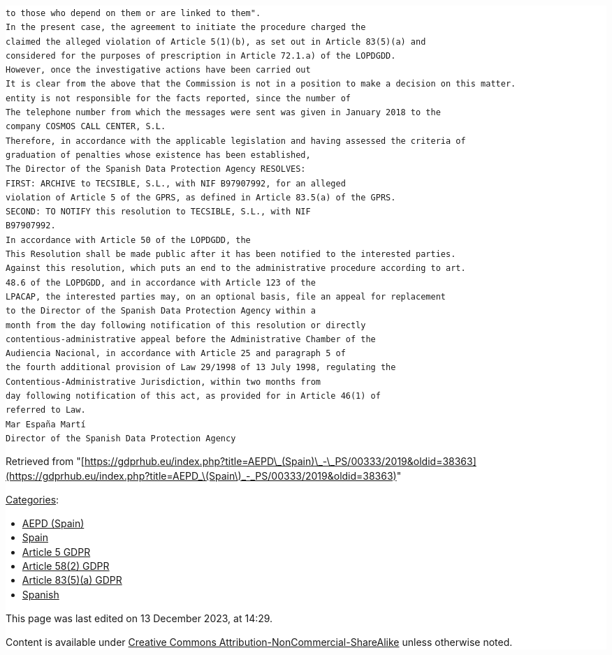 ```
to those who depend on them or are linked to them".
In the present case, the agreement to initiate the procedure charged the
claimed the alleged violation of Article 5(1)(b), as set out in Article 83(5)(a) and
considered for the purposes of prescription in Article 72.1.a) of the LOPDGDD.
However, once the investigative actions have been carried out
It is clear from the above that the Commission is not in a position to make a decision on this matter.
entity is not responsible for the facts reported, since the number of
The telephone number from which the messages were sent was given in January 2018 to the
company COSMOS CALL CENTER, S.L.
Therefore, in accordance with the applicable legislation and having assessed the criteria of
graduation of penalties whose existence has been established,
The Director of the Spanish Data Protection Agency RESOLVES:
FIRST: ARCHIVE to TECSIBLE, S.L., with NIF B97907992, for an alleged
violation of Article 5 of the GPRS, as defined in Article 83.5(a) of the GPRS.
SECOND: TO NOTIFY this resolution to TECSIBLE, S.L., with NIF
B97907992.
In accordance with Article 50 of the LOPDGDD, the
This Resolution shall be made public after it has been notified to the interested parties.
Against this resolution, which puts an end to the administrative procedure according to art.
48.6 of the LOPDGDD, and in accordance with Article 123 of the
LPACAP, the interested parties may, on an optional basis, file an appeal for replacement
to the Director of the Spanish Data Protection Agency within a
month from the day following notification of this resolution or directly
contentious-administrative appeal before the Administrative Chamber of the
Audiencia Nacional, in accordance with Article 25 and paragraph 5 of
the fourth additional provision of Law 29/1998 of 13 July 1998, regulating the
Contentious-Administrative Jurisdiction, within two months from
day following notification of this act, as provided for in Article 46(1) of
referred to Law.
Mar España Martí
Director of the Spanish Data Protection Agency

```

Retrieved from "[https://gdprhub.eu/index.php?title=AEPD\_(Spain)\_-\_PS/00333/2019&oldid=38363](https://gdprhub.eu/index.php?title=AEPD_\(Spain\)_-_PS/00333/2019&oldid=38363)"

[Categories](/index.php?title=Special:Categories "Special:Categories"):

*   [AEPD (Spain)](/index.php?title=Category:AEPD_\(Spain\) "Category:AEPD (Spain)")
*   [Spain](/index.php?title=Category:Spain "Category:Spain")
*   [Article 5 GDPR](/index.php?title=Category:Article_5_GDPR "Category:Article 5 GDPR")
*   [Article 58(2) GDPR](/index.php?title=Category:Article_58\(2\)_GDPR "Category:Article 58(2) GDPR")
*   [Article 83(5)(a) GDPR](/index.php?title=Category:Article_83\(5\)\(a\)_GDPR "Category:Article 83(5)(a) GDPR")
*   [Spanish](/index.php?title=Category:Spanish "Category:Spanish")

This page was last edited on 13 December 2023, at 14:29.

Content is available under [Creative Commons Attribution-NonCommercial-ShareAlike](https://creativecommons.org/licenses/by-nc-sa/4.0/) unless otherwise noted.

